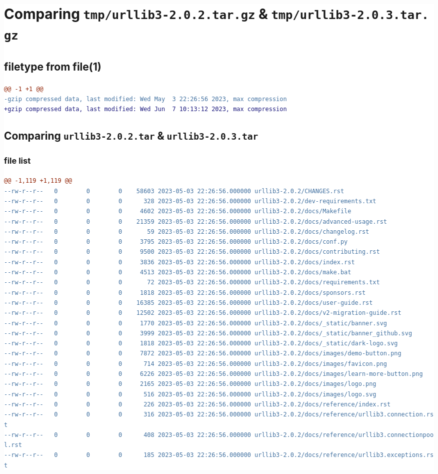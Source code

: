 # Comparing `tmp/urllib3-2.0.2.tar.gz` & `tmp/urllib3-2.0.3.tar.gz`

## filetype from file(1)

```diff
@@ -1 +1 @@
-gzip compressed data, last modified: Wed May  3 22:26:56 2023, max compression
+gzip compressed data, last modified: Wed Jun  7 10:13:12 2023, max compression
```

## Comparing `urllib3-2.0.2.tar` & `urllib3-2.0.3.tar`

### file list

```diff
@@ -1,119 +1,119 @@
--rw-r--r--   0        0        0    58603 2023-05-03 22:26:56.000000 urllib3-2.0.2/CHANGES.rst
--rw-r--r--   0        0        0      328 2023-05-03 22:26:56.000000 urllib3-2.0.2/dev-requirements.txt
--rw-r--r--   0        0        0     4602 2023-05-03 22:26:56.000000 urllib3-2.0.2/docs/Makefile
--rw-r--r--   0        0        0    21359 2023-05-03 22:26:56.000000 urllib3-2.0.2/docs/advanced-usage.rst
--rw-r--r--   0        0        0       59 2023-05-03 22:26:56.000000 urllib3-2.0.2/docs/changelog.rst
--rw-r--r--   0        0        0     3795 2023-05-03 22:26:56.000000 urllib3-2.0.2/docs/conf.py
--rw-r--r--   0        0        0     9500 2023-05-03 22:26:56.000000 urllib3-2.0.2/docs/contributing.rst
--rw-r--r--   0        0        0     3836 2023-05-03 22:26:56.000000 urllib3-2.0.2/docs/index.rst
--rw-r--r--   0        0        0     4513 2023-05-03 22:26:56.000000 urllib3-2.0.2/docs/make.bat
--rw-r--r--   0        0        0       72 2023-05-03 22:26:56.000000 urllib3-2.0.2/docs/requirements.txt
--rw-r--r--   0        0        0     1818 2023-05-03 22:26:56.000000 urllib3-2.0.2/docs/sponsors.rst
--rw-r--r--   0        0        0    16385 2023-05-03 22:26:56.000000 urllib3-2.0.2/docs/user-guide.rst
--rw-r--r--   0        0        0    12502 2023-05-03 22:26:56.000000 urllib3-2.0.2/docs/v2-migration-guide.rst
--rw-r--r--   0        0        0     1770 2023-05-03 22:26:56.000000 urllib3-2.0.2/docs/_static/banner.svg
--rw-r--r--   0        0        0     3999 2023-05-03 22:26:56.000000 urllib3-2.0.2/docs/_static/banner_github.svg
--rw-r--r--   0        0        0     1818 2023-05-03 22:26:56.000000 urllib3-2.0.2/docs/_static/dark-logo.svg
--rw-r--r--   0        0        0     7872 2023-05-03 22:26:56.000000 urllib3-2.0.2/docs/images/demo-button.png
--rw-r--r--   0        0        0      714 2023-05-03 22:26:56.000000 urllib3-2.0.2/docs/images/favicon.png
--rw-r--r--   0        0        0     6226 2023-05-03 22:26:56.000000 urllib3-2.0.2/docs/images/learn-more-button.png
--rw-r--r--   0        0        0     2165 2023-05-03 22:26:56.000000 urllib3-2.0.2/docs/images/logo.png
--rw-r--r--   0        0        0      516 2023-05-03 22:26:56.000000 urllib3-2.0.2/docs/images/logo.svg
--rw-r--r--   0        0        0      226 2023-05-03 22:26:56.000000 urllib3-2.0.2/docs/reference/index.rst
--rw-r--r--   0        0        0      316 2023-05-03 22:26:56.000000 urllib3-2.0.2/docs/reference/urllib3.connection.rst
--rw-r--r--   0        0        0      408 2023-05-03 22:26:56.000000 urllib3-2.0.2/docs/reference/urllib3.connectionpool.rst
--rw-r--r--   0        0        0      185 2023-05-03 22:26:56.000000 urllib3-2.0.2/docs/reference/urllib3.exceptions.rst
```